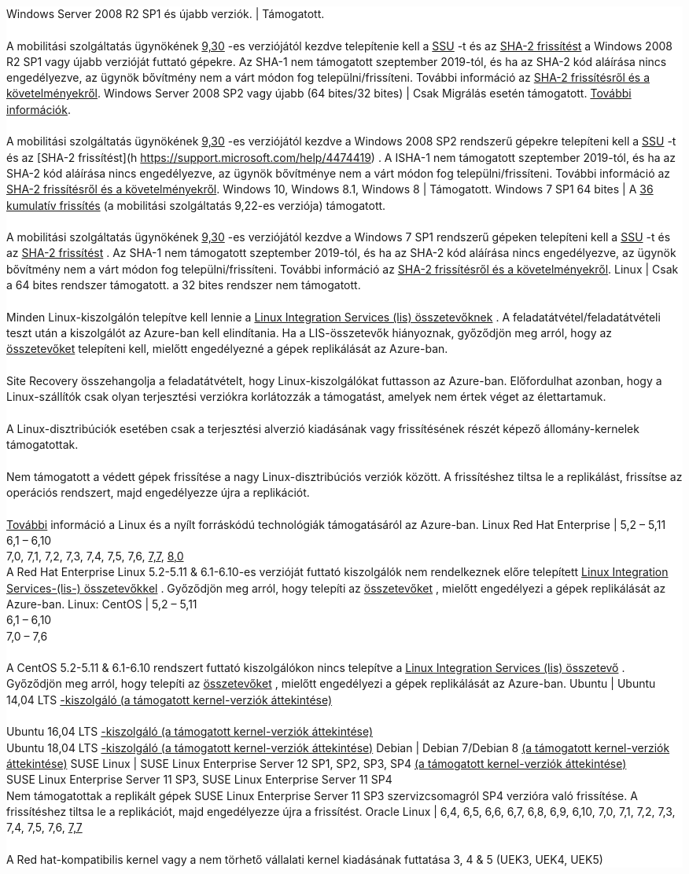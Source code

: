 Windows Server 2008 R2 SP1 és újabb verziók. | Támogatott.<br/><br/> A mobilitási szolgáltatás ügynökének [9,30](https://support.microsoft.com/en-us/help/4531426/update-rollup-42-for-azure-site-recovery) -es verziójától kezdve telepítenie kell a [SSU](https://support.microsoft.com/help/4490628) -t és az [SHA-2 frissítést](https://support.microsoft.com/help/4474419) a Windows 2008 R2 SP1 vagy újabb verzióját futtató gépekre. Az SHA-1 nem támogatott szeptember 2019-tól, és ha az SHA-2 kód aláírása nincs engedélyezve, az ügynök bővítmény nem a várt módon fog települni/frissíteni. További információ az [SHA-2 frissítésről és a követelményekről](https://aka.ms/SHA-2KB).
Windows Server 2008 SP2 vagy újabb (64 bites/32 bites) |  Csak Migrálás esetén támogatott. [További információk](migrate-tutorial-windows-server-2008.md).<br/><br/> A mobilitási szolgáltatás ügynökének [9,30](https://support.microsoft.com/en-us/help/4531426/update-rollup-42-for-azure-site-recovery) -es verziójától kezdve a Windows 2008 SP2 rendszerű gépekre telepíteni kell a [SSU](https://support.microsoft.com/help/4493730) -t és az [SHA-2 frissítést](h https://support.microsoft.com/help/4474419) . A ISHA-1 nem támogatott szeptember 2019-tól, és ha az SHA-2 kód aláírása nincs engedélyezve, az ügynök bővítménye nem a várt módon fog települni/frissíteni. További információ az [SHA-2 frissítésről és a követelményekről](https://aka.ms/SHA-2KB).
Windows 10, Windows 8.1, Windows 8 | Támogatott.
Windows 7 SP1 64 bites | A [36 kumulatív frissítés](https://support.microsoft.com/help/4503156) (a mobilitási szolgáltatás 9,22-es verziója) támogatott. </br></br> A mobilitási szolgáltatás ügynökének [9,30](https://support.microsoft.com/en-us/help/4531426/update-rollup-42-for-azure-site-recovery) -es verziójától kezdve a Windows 7 SP1 rendszerű gépeken telepíteni kell a [SSU](https://support.microsoft.com/help/4490628) -t és az [SHA-2 frissítést](https://support.microsoft.com/help/4474419) .  Az SHA-1 nem támogatott szeptember 2019-tól, és ha az SHA-2 kód aláírása nincs engedélyezve, az ügynök bővítmény nem a várt módon fog települni/frissíteni. További információ az [SHA-2 frissítésről és a követelményekről](https://aka.ms/SHA-2KB).
Linux | Csak a 64 bites rendszer támogatott. a 32 bites rendszer nem támogatott.<br/><br/>Minden Linux-kiszolgálón telepítve kell lennie a [Linux Integration Services (lis) összetevőknek](https://www.microsoft.com/download/details.aspx?id=55106) . A feladatátvétel/feladatátvételi teszt után a kiszolgálót az Azure-ban kell elindítania. Ha a LIS-összetevők hiányoznak, győződjön meg arról, hogy az [összetevőket](https://www.microsoft.com/download/details.aspx?id=55106) telepíteni kell, mielőtt engedélyezné a gépek replikálását az Azure-ban. <br/><br/> Site Recovery összehangolja a feladatátvételt, hogy Linux-kiszolgálókat futtasson az Azure-ban. Előfordulhat azonban, hogy a Linux-szállítók csak olyan terjesztési verziókra korlátozzák a támogatást, amelyek nem értek véget az élettartamuk.<br/><br/> A Linux-disztribúciók esetében csak a terjesztési alverzió kiadásának vagy frissítésének részét képező állomány-kernelek támogatottak.<br/><br/> Nem támogatott a védett gépek frissítése a nagy Linux-disztribúciós verziók között. A frissítéshez tiltsa le a replikálást, frissítse az operációs rendszert, majd engedélyezze újra a replikációt.<br/><br/> [További](https://support.microsoft.com/help/2941892/support-for-linux-and-open-source-technology-in-azure) információ a Linux és a nyílt forráskódú technológiák támogatásáról az Azure-ban.
Linux Red Hat Enterprise | 5,2 – 5,11</b><br/> 6,1 – 6,10</b> </br> 7,0, 7,1, 7,2, 7,3, 7,4, 7,5, 7,6, [7,7](https://support.microsoft.com/help/4528026/update-rollup-41-for-azure-site-recovery), [8,0](https://support.microsoft.com/help/4531426/update-rollup-42-for-azure-site-recovery) <br/> A Red Hat Enterprise Linux 5.2-5.11 & 6.1-6.10-es verzióját futtató kiszolgálók nem rendelkeznek előre telepített [Linux Integration Services-(lis-) összetevőkkel](https://www.microsoft.com/download/details.aspx?id=55106) . Győződjön meg arról, hogy telepíti az [összetevőket](https://www.microsoft.com/download/details.aspx?id=55106) , mielőtt engedélyezi a gépek replikálását az Azure-ban.
Linux: CentOS | 5,2 – 5,11</b><br/> 6,1 – 6,10</b><br/> 7,0 – 7,6<br/> <br/> A CentOS 5.2-5.11 & 6.1-6.10 rendszert futtató kiszolgálókon nincs telepítve a [Linux Integration Services (lis) összetevő](https://www.microsoft.com/download/details.aspx?id=55106) . Győződjön meg arról, hogy telepíti az [összetevőket](https://www.microsoft.com/download/details.aspx?id=55106) , mielőtt engedélyezi a gépek replikálását az Azure-ban.
Ubuntu | Ubuntu 14,04 LTS [-kiszolgáló (a támogatott kernel-verziók áttekintése)](#ubuntu-kernel-versions)<br/><br/>Ubuntu 16,04 LTS [-kiszolgáló (a támogatott kernel-verziók áttekintése)](#ubuntu-kernel-versions) </br> Ubuntu 18,04 LTS [-kiszolgáló (a támogatott kernel-verziók áttekintése)](#ubuntu-kernel-versions)
Debian | Debian 7/Debian 8 [(a támogatott kernel-verziók áttekintése)](#debian-kernel-versions)
SUSE Linux | SUSE Linux Enterprise Server 12 SP1, SP2, SP3, SP4 [(a támogatott kernel-verziók áttekintése)](#suse-linux-enterprise-server-12-supported-kernel-versions)<br/> SUSE Linux Enterprise Server 11 SP3, SUSE Linux Enterprise Server 11 SP4<br/> Nem támogatottak a replikált gépek SUSE Linux Enterprise Server 11 SP3 szervizcsomagról SP4 verzióra való frissítése. A frissítéshez tiltsa le a replikációt, majd engedélyezze újra a frissítést.
Oracle Linux | 6,4, 6,5, 6,6, 6,7, 6,8, 6,9, 6,10, 7,0, 7,1, 7,2, 7,3, 7,4, 7,5, 7,6, [7,7](https://support.microsoft.com/help/4531426/update-rollup-42-for-azure-site-recovery)<br/><br/> A Red hat-kompatibilis kernel vagy a nem törhető vállalati kernel kiadásának futtatása 3, 4 & 5 (UEK3, UEK4, UEK5) 